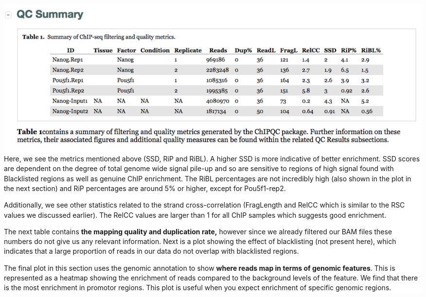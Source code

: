 <img src="../img/QCsummary.png">

Here, we see the metrics mentioned above (SSD, RiP and RiBL). A higher SSD is more indicative of better enrichment. SSD scores are dependent on the degree of total genome wide signal pile-up and so are sensitive to regions of high signal found with Blacklisted regions as well as genuine ChIP enrichment. The RiBL percentages are not incredibly high (also shown in the plot in the next section) and RiP percentages are around 5% or higher, except for Pou5f1-rep2. 

Additionally, we see other statistics related to the strand cross-correlation (FragLength and RelCC which is similar to the RSC values we discussed earlier). The RelCC values are larger than 1 for all ChIP samples which suggests good enrichment.

The next table contains **the mapping quality and duplication rate,** however since we already filtered our BAM files these numbers do not give us any relevant information. Next is a plot showing the effect of blacklisting (not present here), which indicates that a large proportion of reads in our data do not overlap with blacklisted regions. 

The final plot in this section uses the genomic annotation to show **where reads map in terms of genomic features**. This is represented as a heatmap showing the enrichment of reads compared to the background levels of the feature. We find that there is the most enrichment in promotor regions. This plot is useful when you expect enrichment of specific genomic regions.  
 